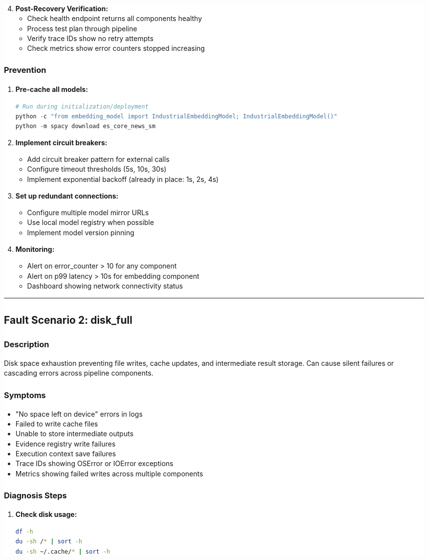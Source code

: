 4. **Post-Recovery Verification:**
   - Check health endpoint returns all components healthy
   - Process test plan through pipeline
   - Verify trace IDs show no retry attempts
   - Check metrics show error counters stopped increasing

### Prevention

1. **Pre-cache all models:**
   ```python
   # Run during initialization/deployment
   python -c "from embedding_model import IndustrialEmbeddingModel; IndustrialEmbeddingModel()"
   python -m spacy download es_core_news_sm
   ```

2. **Implement circuit breakers:**
   - Add circuit breaker pattern for external calls
   - Configure timeout thresholds (5s, 10s, 30s)
   - Implement exponential backoff (already in place: 1s, 2s, 4s)

3. **Set up redundant connections:**
   - Configure multiple model mirror URLs
   - Use local model registry when possible
   - Implement model version pinning

4. **Monitoring:**
   - Alert on error_counter > 10 for any component
   - Alert on p99 latency > 10s for embedding component
   - Dashboard showing network connectivity status

---

## Fault Scenario 2: disk_full

### Description
Disk space exhaustion preventing file writes, cache updates, and intermediate result storage. Can cause silent failures or cascading errors across pipeline components.

### Symptoms
- "No space left on device" errors in logs
- Failed to write cache files
- Unable to store intermediate outputs
- Evidence registry write failures
- Execution context save failures
- Trace IDs showing OSError or IOError exceptions
- Metrics showing failed writes across multiple components

### Diagnosis Steps

1. **Check disk usage:**
   ```bash
   df -h
   du -sh /* | sort -h
   du -sh ~/.cache/* | sort -h
   ```
